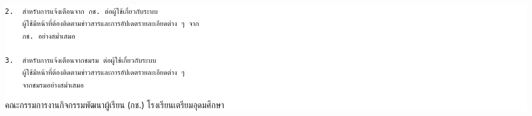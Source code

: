     2.  สำหรับการแจ้งเตือนจาก กช. ต่อผู้ใช้เกี่ยวกับระบบ
        ผู้ใช้มีหน้าที่ต้องติดตามข่าวสารและการอัปเดตรายละเอียดต่าง ๆ จาก
        กช. อย่างสม่ำเสมอ

    3.  สำหรับการแจ้งเตือนจากชมรม ต่อผู้ใช้เกี่ยวกับระบบ
        ผู้ใช้มีหน้าที่ต้องติดตามข่าวสารและการอัปเดตรายละเอียดต่าง ๆ
        จากชมรมอย่างสม่ำเสมอ

คณะกรรมการงานกิจกรรมพัฒนาผู้เรียน (กช.) โรงเรียนเตรียมอุดมศึกษา
